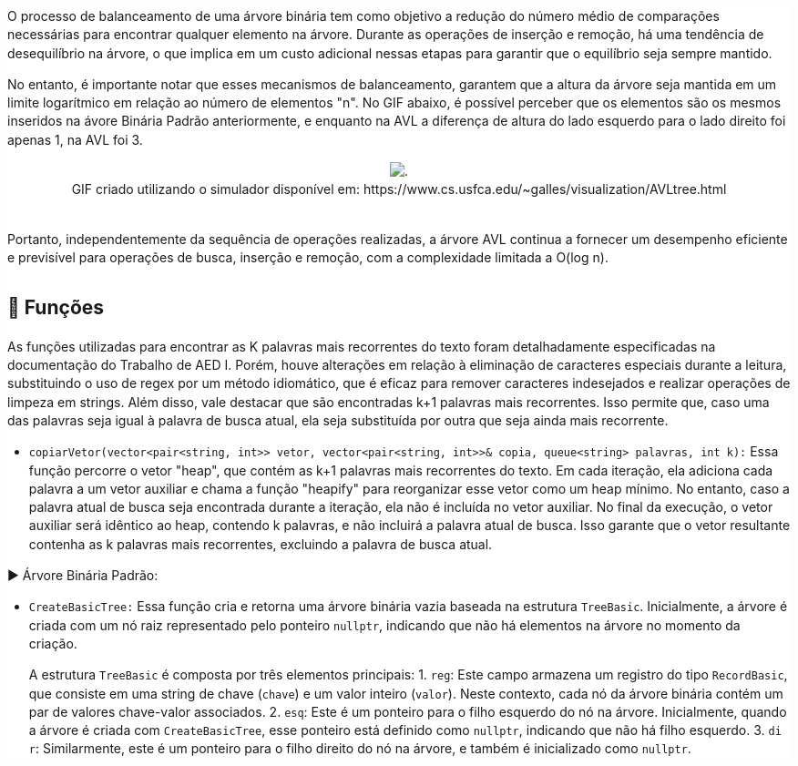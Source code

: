 O processo de balanceamento de uma árvore binária tem como objetivo a redução do número médio de comparações necessárias para encontrar qualquer elemento na árvore. Durante as operações de inserção e remoção, há uma tendência de desequilíbrio na árvore, o que implica em um custo adicional nessas etapas para garantir que o equilíbrio seja sempre mantido. 

No entanto, é importante notar que esses mecanismos de balanceamento, garantem que a altura da árvore seja mantida em um limite logarítmico em relação ao número de elementos "n". No GIF abaixo, é possível perceber que os elementos são os mesmos inseridos na ávore Binária Padrão anteriormente, e enquanto na AVL a diferença de altura do lado esquerdo para o lado direito foi apenas 1, na AVL foi 3.

<div align="center">
  <figure>
    <img src="https://github.com/MariRodriguess/SugestaoDePalavras-AutoCompletar/assets/127866299/df3263b3-ff35-404f-a5d7-49cdf7b727d0" width="500px" height="auto" alt=".">
    <figcaption>GIF criado utilizando o simulador disponível em: https://www.cs.usfca.edu/~galles/visualization/AVLtree.html</figcaption>
  </figure>
</div>

<br> Portanto, independentemente da sequência de operações realizadas, a árvore AVL continua a fornecer um desempenho eficiente e previsível para operações de busca, inserção e remoção, com a complexidade limitada a O(log n). 

## 🔨 Funções 

As funções utilizadas para encontrar as K palavras mais recorrentes do texto foram detalhadamente especificadas na documentação do Trabalho de AED I. Porém, houve alterações em relação à eliminação de caracteres especiais durante a leitura, substituindo o uso de regex por um método idiomático, que é eficaz para remover caracteres indesejados e realizar operações de limpeza em strings. Além disso, vale destacar que são encontradas k+1 palavras mais recorrentes. Isso permite que, caso uma das palavras seja igual à palavra de busca atual, ela seja substituída por outra que seja ainda mais recorrente.

- ```copiarVetor(vector<pair<string, int>> vetor, vector<pair<string, int>>& copia, queue<string> palavras, int k):``` Essa função percorre o vetor "heap", que contém as k+1 palavras mais recorrentes do texto. Em cada iteração, ela adiciona cada palavra a um vetor auxiliar e chama a função "heapify" para reorganizar esse vetor como um heap mínimo. No entanto, caso a palavra atual de busca seja encontrada durante a iteração, ela não é incluída no vetor auxiliar. No final da execução, o vetor auxiliar será idêntico ao heap, contendo k palavras, e não incluirá a palavra atual de busca. Isso garante que o vetor resultante contenha as k palavras mais recorrentes, excluindo a palavra de busca atual.

▶ Árvore Binária Padrão:

- ```CreateBasicTree:``` Essa função cria e retorna uma árvore binária vazia baseada na estrutura `TreeBasic`. Inicialmente, a árvore é criada com um nó raiz representado pelo ponteiro `nullptr`, indicando que não há elementos na árvore no momento da criação.

    A estrutura `TreeBasic` é composta por três elementos principais:
        1. `reg`: Este campo armazena um registro do tipo `RecordBasic`, que consiste em uma string de chave (`chave`) e um valor inteiro (`valor`). Neste contexto, cada nó da árvore binária contém um par de valores chave-valor associados.
        2. `esq`: Este é um ponteiro para o filho esquerdo do nó na árvore. Inicialmente, quando a árvore é criada com `CreateBasicTree`, esse ponteiro está definido como `nullptr`, indicando que não há filho esquerdo.
        3. `dir`: Similarmente, este é um ponteiro para o filho direito do nó na árvore, e também é inicializado como `nullptr`.
